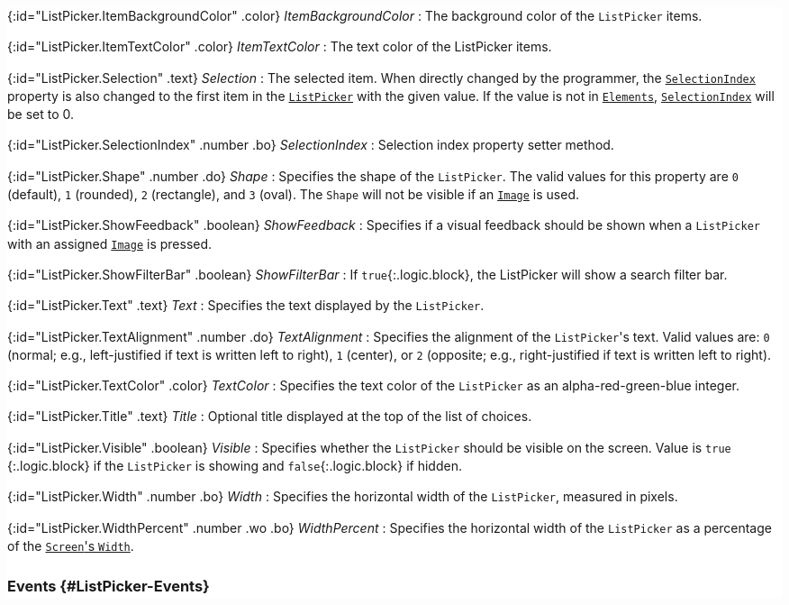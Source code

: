 {:id="ListPicker.ItemBackgroundColor" .color} *ItemBackgroundColor*
: The background color of the `ListPicker` items.

{:id="ListPicker.ItemTextColor" .color} *ItemTextColor*
: The text color of the ListPicker items.

{:id="ListPicker.Selection" .text} *Selection*
: The selected item. When directly changed by the programmer, the [`SelectionIndex`](#ListPicker.SelectionIndex)
 property is also changed to the first item in the [`ListPicker`](#ListPicker) with the given value.
 If the value is not in [`Elements`](#ListPicker.Elements), [`SelectionIndex`](#ListPicker.SelectionIndex) will be set to 0.

{:id="ListPicker.SelectionIndex" .number .bo} *SelectionIndex*
: Selection index property setter method.

{:id="ListPicker.Shape" .number .do} *Shape*
: Specifies the shape of the `ListPicker`. The valid values for this property are `0` (default),
 `1` (rounded), `2` (rectangle), and `3` (oval). The `Shape` will not be visible if an
 [`Image`](#ListPicker.Image) is used.

{:id="ListPicker.ShowFeedback" .boolean} *ShowFeedback*
: Specifies if a visual feedback should be shown when a `ListPicker` with an assigned
 [`Image`](#ListPicker.Image) is pressed.

{:id="ListPicker.ShowFilterBar" .boolean} *ShowFilterBar*
: If `true`{:.logic.block}, the ListPicker will show a search filter bar.

{:id="ListPicker.Text" .text} *Text*
: Specifies the text displayed by the `ListPicker`.

{:id="ListPicker.TextAlignment" .number .do} *TextAlignment*
: Specifies the alignment of the `ListPicker`'s text. Valid values are:
 `0` (normal; e.g., left-justified if text is written left to right),
 `1` (center), or
 `2` (opposite; e.g., right-justified if text is written left to right).

{:id="ListPicker.TextColor" .color} *TextColor*
: Specifies the text color of the `ListPicker` as an alpha-red-green-blue
 integer.

{:id="ListPicker.Title" .text} *Title*
: Optional title displayed at the top of the list of choices.

{:id="ListPicker.Visible" .boolean} *Visible*
: Specifies whether the `ListPicker` should be visible on the screen.  Value is `true`{:.logic.block}
 if the `ListPicker` is showing and `false`{:.logic.block} if hidden.

{:id="ListPicker.Width" .number .bo} *Width*
: Specifies the horizontal width of the `ListPicker`, measured in pixels.

{:id="ListPicker.WidthPercent" .number .wo .bo} *WidthPercent*
: Specifies the horizontal width of the `ListPicker` as a percentage
 of the [`Screen`'s `Width`](userinterface.html#Screen.Width).

### Events  {#ListPicker-Events}
